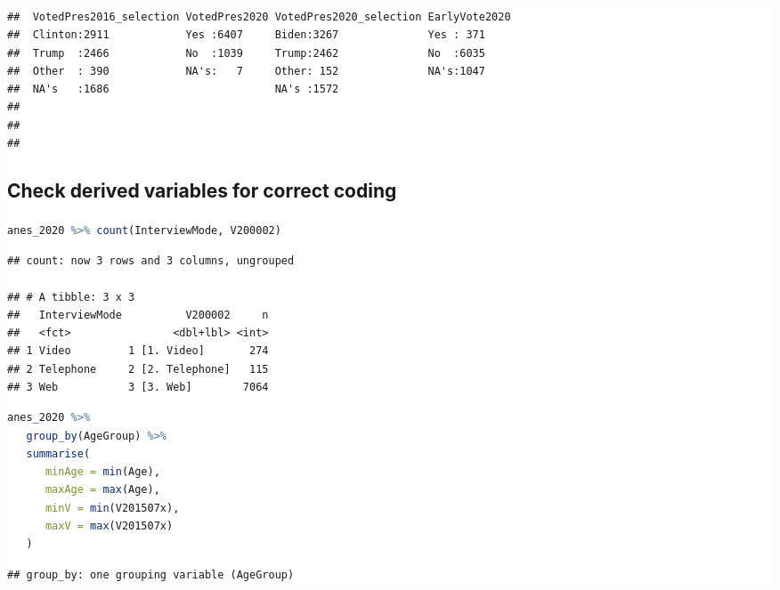     ##  VotedPres2016_selection VotedPres2020 VotedPres2020_selection EarlyVote2020
    ##  Clinton:2911            Yes :6407     Biden:3267              Yes : 371    
    ##  Trump  :2466            No  :1039     Trump:2462              No  :6035    
    ##  Other  : 390            NA's:   7     Other: 152              NA's:1047    
    ##  NA's   :1686                          NA's :1572                           
    ##                                                                             
    ##                                                                             
    ## 

## Check derived variables for correct coding

``` r
anes_2020 %>% count(InterviewMode, V200002)
```

    ## count: now 3 rows and 3 columns, ungrouped

    ## # A tibble: 3 x 3
    ##   InterviewMode          V200002     n
    ##   <fct>                <dbl+lbl> <int>
    ## 1 Video         1 [1. Video]       274
    ## 2 Telephone     2 [2. Telephone]   115
    ## 3 Web           3 [3. Web]        7064

``` r
anes_2020 %>%
   group_by(AgeGroup) %>%
   summarise(
      minAge = min(Age),
      maxAge = max(Age),
      minV = min(V201507x),
      maxV = max(V201507x)
   )
```

    ## group_by: one grouping variable (AgeGroup)

